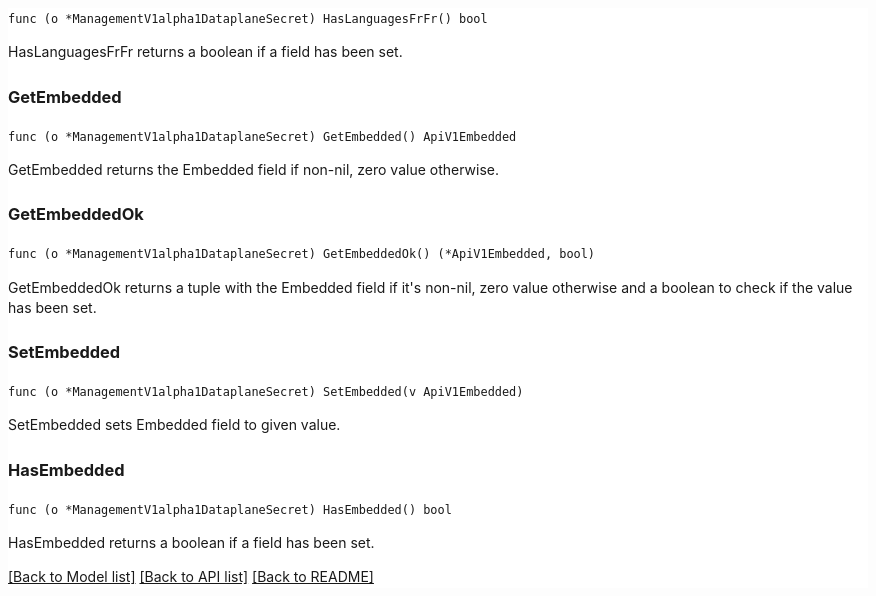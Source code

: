 `func (o *ManagementV1alpha1DataplaneSecret) HasLanguagesFrFr() bool`

HasLanguagesFrFr returns a boolean if a field has been set.

### GetEmbedded

`func (o *ManagementV1alpha1DataplaneSecret) GetEmbedded() ApiV1Embedded`

GetEmbedded returns the Embedded field if non-nil, zero value otherwise.

### GetEmbeddedOk

`func (o *ManagementV1alpha1DataplaneSecret) GetEmbeddedOk() (*ApiV1Embedded, bool)`

GetEmbeddedOk returns a tuple with the Embedded field if it's non-nil, zero value otherwise
and a boolean to check if the value has been set.

### SetEmbedded

`func (o *ManagementV1alpha1DataplaneSecret) SetEmbedded(v ApiV1Embedded)`

SetEmbedded sets Embedded field to given value.

### HasEmbedded

`func (o *ManagementV1alpha1DataplaneSecret) HasEmbedded() bool`

HasEmbedded returns a boolean if a field has been set.


[[Back to Model list]](../README.md#documentation-for-models) [[Back to API list]](../README.md#documentation-for-api-endpoints) [[Back to README]](../README.md)


